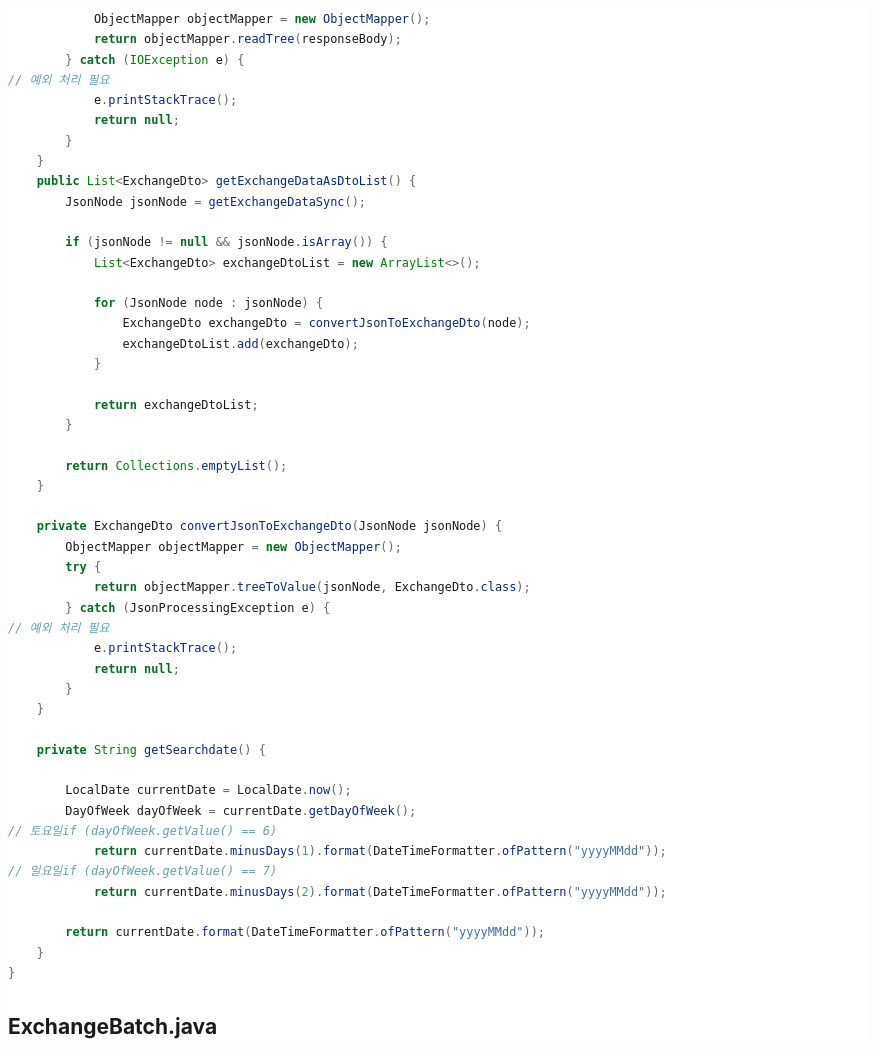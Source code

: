 ```java
            ObjectMapper objectMapper = new ObjectMapper();
            return objectMapper.readTree(responseBody);
        } catch (IOException e) {
// 예외 처리 필요
            e.printStackTrace();
            return null;
        }
    }
    public List<ExchangeDto> getExchangeDataAsDtoList() {
        JsonNode jsonNode = getExchangeDataSync();

        if (jsonNode != null && jsonNode.isArray()) {
            List<ExchangeDto> exchangeDtoList = new ArrayList<>();

            for (JsonNode node : jsonNode) {
                ExchangeDto exchangeDto = convertJsonToExchangeDto(node);
                exchangeDtoList.add(exchangeDto);
            }

            return exchangeDtoList;
        }

        return Collections.emptyList();
    }

    private ExchangeDto convertJsonToExchangeDto(JsonNode jsonNode) {
        ObjectMapper objectMapper = new ObjectMapper();
        try {
            return objectMapper.treeToValue(jsonNode, ExchangeDto.class);
        } catch (JsonProcessingException e) {
// 예외 처리 필요
            e.printStackTrace();
            return null;
        }
    }

    private String getSearchdate() {

        LocalDate currentDate = LocalDate.now();
        DayOfWeek dayOfWeek = currentDate.getDayOfWeek();
// 토요일if (dayOfWeek.getValue() == 6)
            return currentDate.minusDays(1).format(DateTimeFormatter.ofPattern("yyyyMMdd"));
// 일요일if (dayOfWeek.getValue() == 7)
            return currentDate.minusDays(2).format(DateTimeFormatter.ofPattern("yyyyMMdd"));

        return currentDate.format(DateTimeFormatter.ofPattern("yyyyMMdd"));
    }
}
```

## ExchangeBatch.java
